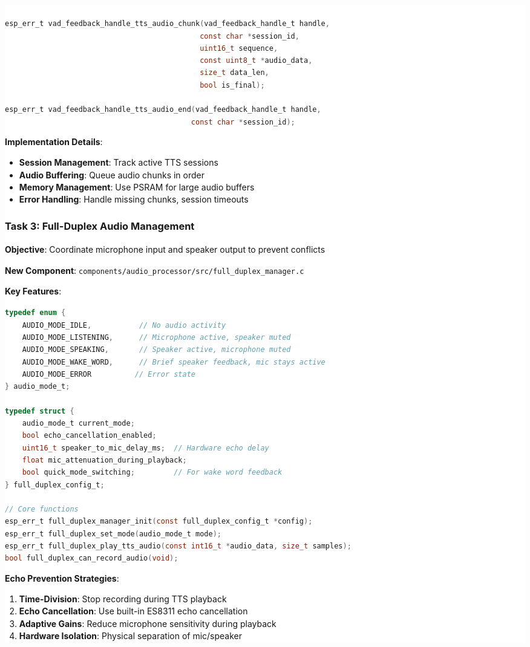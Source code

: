 ```c

esp_err_t vad_feedback_handle_tts_audio_chunk(vad_feedback_handle_t handle,
                                             const char *session_id,
                                             uint16_t sequence,
                                             const uint8_t *audio_data,
                                             size_t data_len,
                                             bool is_final);

esp_err_t vad_feedback_handle_tts_audio_end(vad_feedback_handle_t handle,
                                           const char *session_id);
```

**Implementation Details**:
- **Session Management**: Track active TTS sessions
- **Audio Buffering**: Queue audio chunks in order
- **Memory Management**: Use PSRAM for large audio buffers
- **Error Handling**: Handle missing chunks, session timeouts

### Task 3: Full-Duplex Audio Management

**Objective**: Coordinate microphone input and speaker output to prevent conflicts

**New Component**: `components/audio_processor/src/full_duplex_manager.c`

**Key Features**:
```c
typedef enum {
    AUDIO_MODE_IDLE,           // No audio activity
    AUDIO_MODE_LISTENING,      // Microphone active, speaker muted
    AUDIO_MODE_SPEAKING,       // Speaker active, microphone muted
    AUDIO_MODE_WAKE_WORD,      // Brief speaker feedback, mic stays active
    AUDIO_MODE_ERROR          // Error state
} audio_mode_t;

typedef struct {
    audio_mode_t current_mode;
    bool echo_cancellation_enabled;
    uint16_t speaker_to_mic_delay_ms;  // Hardware echo delay
    float mic_attenuation_during_playback;
    bool quick_mode_switching;         // For wake word feedback
} full_duplex_config_t;

// Core functions
esp_err_t full_duplex_manager_init(const full_duplex_config_t *config);
esp_err_t full_duplex_set_mode(audio_mode_t mode);
esp_err_t full_duplex_play_tts_audio(const int16_t *audio_data, size_t samples);
bool full_duplex_can_record_audio(void);
```

**Echo Prevention Strategies**:
1. **Time-Division**: Stop recording during TTS playback
2. **Echo Cancellation**: Use built-in ES8311 echo cancellation
3. **Adaptive Gains**: Reduce microphone sensitivity during playback
4. **Hardware Isolation**: Physical separation of mic/speaker
